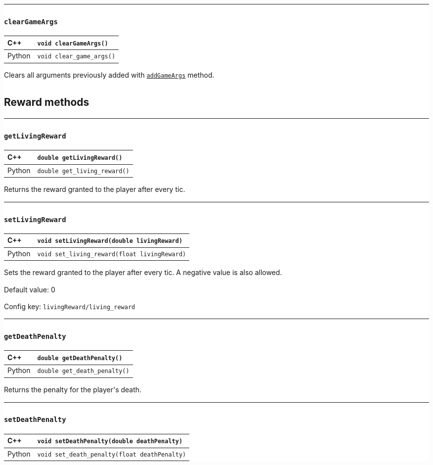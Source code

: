 
---
### <a name="clearGameArgs"></a> `clearGameArgs`

| C++    | `void clearGameArgs()`   |
| :--    | :--                      |
| Python | `void clear_game_args()` |

Clears all arguments previously added with [`addGameArgs`](#addGameArgs) method.


## <a name="rewards"></a> Reward methods

---
### <a name="getLivingReward"></a> `getLivingReward`

| C++    | `double getLivingReward()`   |
| :--    | :--                          |
| Python | `double get_living_reward()` |

Returns the reward granted to the player after every tic.


---
### <a name="setLivingReward"></a> `setLivingReward`

| C++    | `void setLivingReward(double livingReward)`  |
| :--    | :--                                          |
| Python | `void set_living_reward(float livingReward)` |

Sets the reward granted to the player after every tic. A negative value is also allowed.

Default value: 0

Config key: `livingReward/living_reward`


---
### <a name="getDeathPenalty"></a> `getDeathPenalty`

| C++    | `double getDeathPenalty()`   |
| :--    | :--                          |
| Python | `double get_death_penalty()` |

Returns the penalty for the player's death.


---
### <a name="setDeathPenalty"></a> `setDeathPenalty`

| C++    | `void setDeathPenalty(double deathPenalty)`  |
| :--    | :--                                          |
| Python | `void set_death_penalty(float deathPenalty)` |
